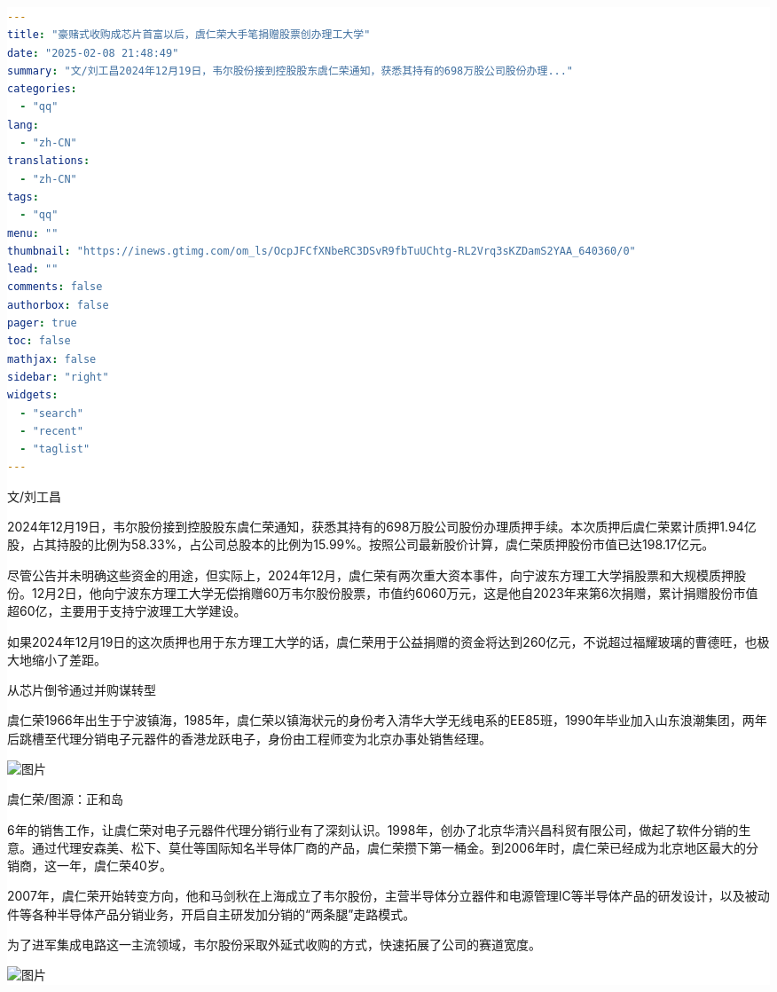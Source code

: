 ```yaml
---
title: "豪赌式收购成芯片首富以后，虞仁荣大手笔捐赠股票创办理工大学"
date: "2025-02-08 21:48:49"
summary: "文/刘工昌2024年12月19日，韦尔股份接到控股股东虞仁荣通知，获悉其持有的698万股公司股份办理..."
categories:
  - "qq"
lang:
  - "zh-CN"
translations:
  - "zh-CN"
tags:
  - "qq"
menu: ""
thumbnail: "https://inews.gtimg.com/om_ls/OcpJFCfXNbeRC3DSvR9fbTuUChtg-RL2Vrq3sKZDamS2YAA_640360/0"
lead: ""
comments: false
authorbox: false
pager: true
toc: false
mathjax: false
sidebar: "right"
widgets:
  - "search"
  - "recent"
  - "taglist"
---
```


文/刘工昌

2024年12月19日，韦尔股份接到控股股东虞仁荣通知，获悉其持有的698万股公司股份办理质押手续。本次质押后虞仁荣累计质押1.94亿股，占其持股的比例为58.33%，占公司总股本的比例为15.99%。按照公司最新股价计算，虞仁荣质押股份市值已达198.17亿元。

尽管公告并未明确这些资金的用途，但实际上，2024年12月，虞仁荣有两次重大资本事件，向宁波东方理工大学捐股票和大规模质押股份。12月2日，他向宁波东方理工大学无偿捎赠60万韦尔股份股票，市值约6060万元，这是他自2023年来第6次捐赠，累计捐赠股份市值超60亿，主要用于支持宁波理工大学建设。

如果2024年12月19日的这次质押也用于东方理工大学的话，虞仁荣用于公益捐赠的资金将达到260亿元，不说超过福耀玻璃的曹德旺，也极大地缩小了差距。

从芯片倒爷通过并购谋转型

虞仁荣1966年出生于宁波镇海，1985年，虞仁荣以镇海状元的身份考入清华大学无线电系的EE85班，1990年毕业加入山东浪潮集团，两年后跳槽至代理分销电子元器件的香港龙跃电子，身份由工程师变为北京办事处销售经理。

![图片](https://inews.gtimg.com/om_bt/OJpt_FIK7zoYwwvdgTmH5CHET_FPlM2aBFmDfttHQa47wAA/641)

虞仁荣/图源：正和岛

6年的销售工作，让虞仁荣对电子元器件代理分销行业有了深刻认识。1998年，创办了北京华清兴昌科贸有限公司，做起了软件分销的生意。通过代理安森美、松下、莫仕等国际知名半导体厂商的产品，虞仁荣攒下第一桶金。到2006年时，虞仁荣已经成为北京地区最大的分销商，这一年，虞仁荣40岁。

2007年，虞仁荣开始转变方向，他和马剑秋在上海成立了韦尔股份，主营半导体分立器件和电源管理IC等半导体产品的研发设计，以及被动件等各种半导体产品分销业务，开启自主研发加分销的“两条腿”走路模式。

为了进军集成电路这一主流领域，韦尔股份采取外延式收购的方式，快速拓展了公司的赛道宽度。

![图片](https://inews.gtimg.com/om_bt/OUsPh5b7mGu_H8bpCwm9bJdkX700ThJd2MSaTQ6s5BCjMAA/641)
